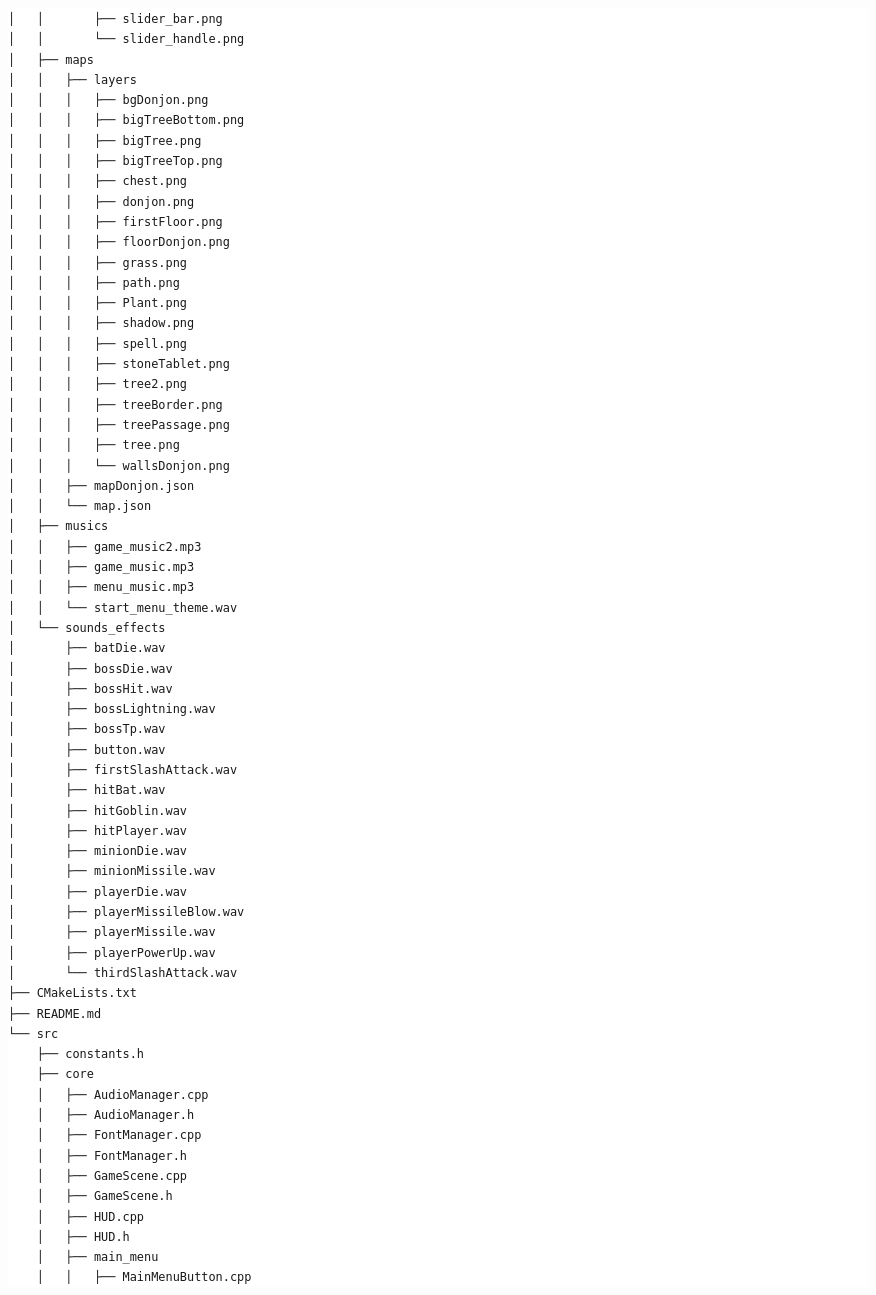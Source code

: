 ```
│   │       ├── slider_bar.png
│   │       └── slider_handle.png
│   ├── maps
│   │   ├── layers
│   │   │   ├── bgDonjon.png
│   │   │   ├── bigTreeBottom.png
│   │   │   ├── bigTree.png
│   │   │   ├── bigTreeTop.png
│   │   │   ├── chest.png
│   │   │   ├── donjon.png
│   │   │   ├── firstFloor.png
│   │   │   ├── floorDonjon.png
│   │   │   ├── grass.png
│   │   │   ├── path.png
│   │   │   ├── Plant.png
│   │   │   ├── shadow.png
│   │   │   ├── spell.png
│   │   │   ├── stoneTablet.png
│   │   │   ├── tree2.png
│   │   │   ├── treeBorder.png
│   │   │   ├── treePassage.png
│   │   │   ├── tree.png
│   │   │   └── wallsDonjon.png
│   │   ├── mapDonjon.json
│   │   └── map.json
│   ├── musics
│   │   ├── game_music2.mp3
│   │   ├── game_music.mp3
│   │   ├── menu_music.mp3
│   │   └── start_menu_theme.wav
│   └── sounds_effects
│       ├── batDie.wav
│       ├── bossDie.wav
│       ├── bossHit.wav
│       ├── bossLightning.wav
│       ├── bossTp.wav
│       ├── button.wav
│       ├── firstSlashAttack.wav
│       ├── hitBat.wav
│       ├── hitGoblin.wav
│       ├── hitPlayer.wav
│       ├── minionDie.wav
│       ├── minionMissile.wav
│       ├── playerDie.wav
│       ├── playerMissileBlow.wav
│       ├── playerMissile.wav
│       ├── playerPowerUp.wav
│       └── thirdSlashAttack.wav
├── CMakeLists.txt
├── README.md
└── src
    ├── constants.h
    ├── core
    │   ├── AudioManager.cpp
    │   ├── AudioManager.h
    │   ├── FontManager.cpp
    │   ├── FontManager.h
    │   ├── GameScene.cpp
    │   ├── GameScene.h
    │   ├── HUD.cpp
    │   ├── HUD.h
    │   ├── main_menu
    │   │   ├── MainMenuButton.cpp
```